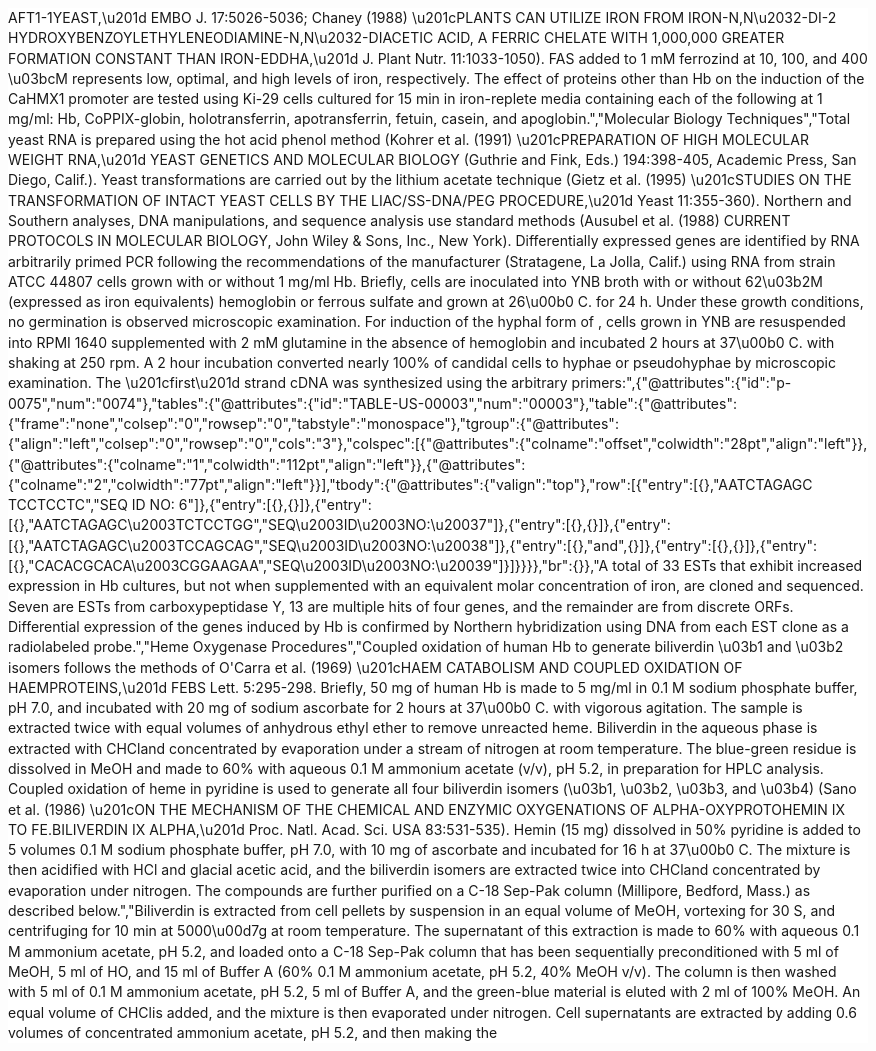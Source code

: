 AFT1-1YEAST,\u201d EMBO J. 17:5026-5036; Chaney (1988) \u201cPLANTS CAN UTILIZE IRON FROM IRON-N,N\u2032-DI-2 HYDROXYBENZOYLETHYLENEODIAMINE-N,N\u2032-DIACETIC ACID, A FERRIC CHELATE WITH 1,000,000 GREATER FORMATION CONSTANT THAN IRON-EDDHA,\u201d J. Plant Nutr. 11:1033-1050). FAS added to 1 mM ferrozind at 10, 100, and 400 \u03bcM represents low, optimal, and high levels of iron, respectively. The effect of proteins other than Hb on the induction of the CaHMX1 promoter are tested using Ki-29 cells cultured for 15 min in iron-replete media containing each of the following at 1 mg\/ml: Hb, CoPPIX-globin, holotransferrin, apotransferrin, fetuin, casein, and apoglobin.","Molecular Biology Techniques","Total yeast RNA is prepared using the hot acid phenol method (Kohrer et al. (1991) \u201cPREPARATION OF HIGH MOLECULAR WEIGHT RNA,\u201d YEAST GENETICS AND MOLECULAR BIOLOGY (Guthrie and Fink, Eds.) 194:398-405, Academic Press, San Diego, Calif.). Yeast transformations are carried out by the lithium acetate technique (Gietz et al. (1995) \u201cSTUDIES ON THE TRANSFORMATION OF INTACT YEAST CELLS BY THE LIAC\/SS-DNA\/PEG PROCEDURE,\u201d Yeast 11:355-360). Northern and Southern analyses, DNA manipulations, and sequence analysis use standard methods (Ausubel et al. (1988) CURRENT PROTOCOLS IN MOLECULAR BIOLOGY, John Wiley & Sons, Inc., New York). Differentially expressed genes are identified by RNA arbitrarily primed PCR following the recommendations of the manufacturer (Stratagene, La Jolla, Calif.) using RNA from strain ATCC 44807 cells grown with or without 1 mg\/ml Hb. Briefly, cells are inoculated into YNB broth with or without 62\u03b2M (expressed as iron equivalents) hemoglobin or ferrous sulfate and grown at 26\u00b0 C. for 24 h. Under these growth conditions, no germination is observed microscopic examination. For induction of the hyphal form of , cells grown in YNB are resuspended into RPMI 1640 supplemented with 2 mM glutamine in the absence of hemoglobin and incubated 2 hours at 37\u00b0 C. with shaking at 250 rpm. A 2 hour incubation converted nearly 100% of candidal cells to hyphae or pseudohyphae by microscopic examination. The \u201cfirst\u201d strand cDNA was synthesized using the arbitrary primers:",{"@attributes":{"id":"p-0075","num":"0074"},"tables":{"@attributes":{"id":"TABLE-US-00003","num":"00003"},"table":{"@attributes":{"frame":"none","colsep":"0","rowsep":"0","tabstyle":"monospace"},"tgroup":{"@attributes":{"align":"left","colsep":"0","rowsep":"0","cols":"3"},"colspec":[{"@attributes":{"colname":"offset","colwidth":"28pt","align":"left"}},{"@attributes":{"colname":"1","colwidth":"112pt","align":"left"}},{"@attributes":{"colname":"2","colwidth":"77pt","align":"left"}}],"tbody":{"@attributes":{"valign":"top"},"row":[{"entry":[{},"AATCTAGAGC TCCTCCTC","SEQ ID NO: 6"]},{"entry":[{},{}]},{"entry":[{},"AATCTAGAGC\u2003TCTCCTGG","SEQ\u2003ID\u2003NO:\u20037"]},{"entry":[{},{}]},{"entry":[{},"AATCTAGAGC\u2003TCCAGCAG","SEQ\u2003ID\u2003NO:\u20038"]},{"entry":[{},"and",{}]},{"entry":[{},{}]},{"entry":[{},"CACACGCACA\u2003CGGAAGAA","SEQ\u2003ID\u2003NO:\u20039"]}]}}}},"br":{}},"A total of 33 ESTs that exhibit increased expression in Hb cultures, but not when supplemented with an equivalent molar concentration of iron, are cloned and sequenced. Seven are ESTs from carboxypeptidase Y, 13 are multiple hits of four genes, and the remainder are from discrete ORFs. Differential expression of the genes induced by Hb is confirmed by Northern hybridization using DNA from each EST clone as a radiolabeled probe.","Heme Oxygenase Procedures","Coupled oxidation of human Hb to generate biliverdin \u03b1 and \u03b2 isomers follows the methods of O'Carra et al. (1969) \u201cHAEM CATABOLISM AND COUPLED OXIDATION OF HAEMPROTEINS,\u201d FEBS Lett. 5:295-298. Briefly, 50 mg of human Hb is made to 5 mg\/ml in 0.1 M sodium phosphate buffer, pH 7.0, and incubated with 20 mg of sodium ascorbate for 2 hours at 37\u00b0 C. with vigorous agitation. The sample is extracted twice with equal volumes of anhydrous ethyl ether to remove unreacted heme. Biliverdin in the aqueous phase is extracted with CHCland concentrated by evaporation under a stream of nitrogen at room temperature. The blue-green residue is dissolved in MeOH and made to 60% with aqueous 0.1 M ammonium acetate (v\/v), pH 5.2, in preparation for HPLC analysis. Coupled oxidation of heme in pyridine is used to generate all four biliverdin isomers (\u03b1, \u03b2, \u03b3, and \u03b4) (Sano et al. (1986) \u201cON THE MECHANISM OF THE CHEMICAL AND ENZYMIC OXYGENATIONS OF ALPHA-OXYPROTOHEMIN IX TO FE.BILIVERDIN IX ALPHA,\u201d Proc. Natl. Acad. Sci. USA 83:531-535). Hemin (15 mg) dissolved in 50% pyridine is added to 5 volumes 0.1 M sodium phosphate buffer, pH 7.0, with 10 mg of ascorbate and incubated for 16 h at 37\u00b0 C. The mixture is then acidified with HCl and glacial acetic acid, and the biliverdin isomers are extracted twice into CHCland concentrated by evaporation under nitrogen. The compounds are further purified on a C-18 Sep-Pak column (Millipore, Bedford, Mass.) as described below.","Biliverdin is extracted from cell pellets by suspension in an equal volume of MeOH, vortexing for 30 S, and centrifuging for 10 min at 5000\u00d7g at room temperature. The supernatant of this extraction is made to 60% with aqueous 0.1 M ammonium acetate, pH 5.2, and loaded onto a C-18 Sep-Pak column that has been sequentially preconditioned with 5 ml of MeOH, 5 ml of HO, and 15 ml of Buffer A (60% 0.1 M ammonium acetate, pH 5.2, 40% MeOH v\/v). The column is then washed with 5 ml of 0.1 M ammonium acetate, pH 5.2, 5 ml of Buffer A, and the green-blue material is eluted with 2 ml of 100% MeOH. An equal volume of CHClis added, and the mixture is then evaporated under nitrogen. Cell supernatants are extracted by adding 0.6 volumes of concentrated ammonium acetate, pH 5.2, and then making the